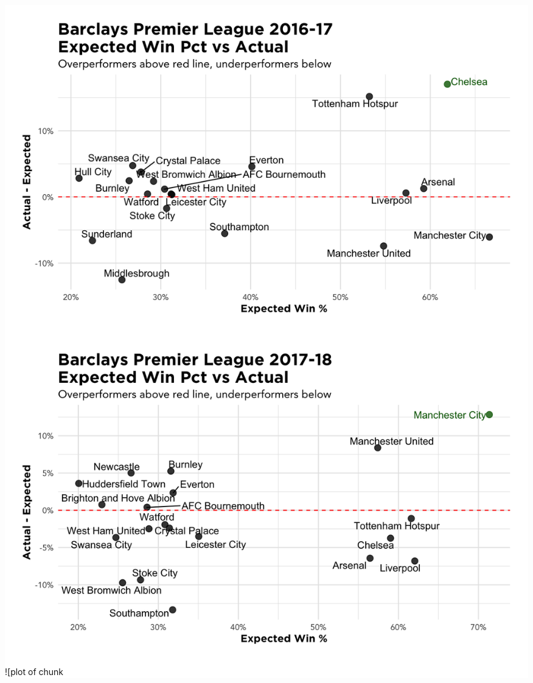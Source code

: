 ![plot of chunk perf_v_expected](../graphs/matches//perf_v_expected-1.png)![plot of chunk perf_v_expected](../graphs/matches//perf_v_expected-2.png)![plot of chunk